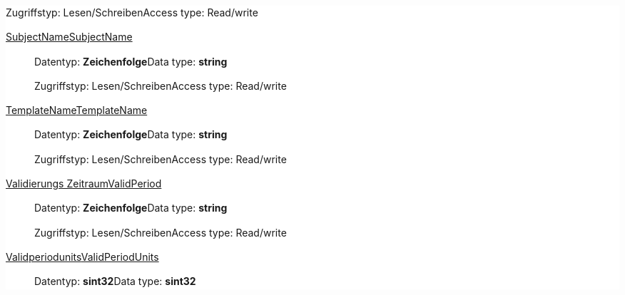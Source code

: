 <span data-ttu-id="adae1-182">Zugriffstyp: Lesen/Schreiben</span><span class="sxs-lookup"><span data-stu-id="adae1-182">Access type: Read/write</span></span>
</dt> </dl>

</dd> <dt>

[<span data-ttu-id="adae1-183">SubjectName</span><span class="sxs-lookup"><span data-stu-id="adae1-183">SubjectName</span></span>](/windows/client-management/mdm/clientcertificateinstall-csp#clientcertificateinstall-scep-uniqueid-install-subjectname)
</dt> <dd> <dl> <dt>

<span data-ttu-id="adae1-184">Datentyp: **Zeichenfolge**</span><span class="sxs-lookup"><span data-stu-id="adae1-184">Data type: **string**</span></span>
</dt> <dt>

<span data-ttu-id="adae1-185">Zugriffstyp: Lesen/Schreiben</span><span class="sxs-lookup"><span data-stu-id="adae1-185">Access type: Read/write</span></span>
</dt> </dl>

</dd> <dt>

[<span data-ttu-id="adae1-186">TemplateName</span><span class="sxs-lookup"><span data-stu-id="adae1-186">TemplateName</span></span>](/windows/client-management/mdm/clientcertificateinstall-csp#clientcertificateinstall-scep-uniqueid-install-templatename)
</dt> <dd> <dl> <dt>

<span data-ttu-id="adae1-187">Datentyp: **Zeichenfolge**</span><span class="sxs-lookup"><span data-stu-id="adae1-187">Data type: **string**</span></span>
</dt> <dt>

<span data-ttu-id="adae1-188">Zugriffstyp: Lesen/Schreiben</span><span class="sxs-lookup"><span data-stu-id="adae1-188">Access type: Read/write</span></span>
</dt> </dl>

</dd> <dt>

[<span data-ttu-id="adae1-189">Validierungs Zeitraum</span><span class="sxs-lookup"><span data-stu-id="adae1-189">ValidPeriod</span></span>](/windows/client-management/mdm/clientcertificateinstall-csp#clientcertificateinstall-scep-uniqueid-install-validperiod)
</dt> <dd> <dl> <dt>

<span data-ttu-id="adae1-190">Datentyp: **Zeichenfolge**</span><span class="sxs-lookup"><span data-stu-id="adae1-190">Data type: **string**</span></span>
</dt> <dt>

<span data-ttu-id="adae1-191">Zugriffstyp: Lesen/Schreiben</span><span class="sxs-lookup"><span data-stu-id="adae1-191">Access type: Read/write</span></span>
</dt> </dl>

</dd> <dt>

[<span data-ttu-id="adae1-192">Validperiodunits</span><span class="sxs-lookup"><span data-stu-id="adae1-192">ValidPeriodUnits</span></span>](/windows/client-management/mdm/clientcertificateinstall-csp#clientcertificateinstall-scep-uniqueid-install-validperiodunits)
</dt> <dd> <dl> <dt>

<span data-ttu-id="adae1-193">Datentyp: **sint32**</span><span class="sxs-lookup"><span data-stu-id="adae1-193">Data type: **sint32**</span></span>
</dt> <dt>

